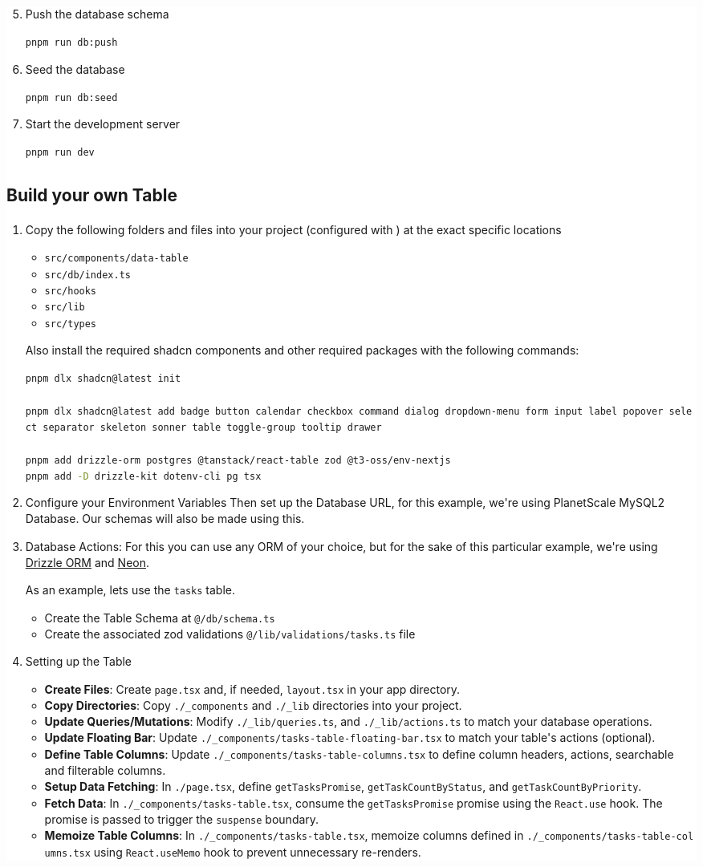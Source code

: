 5. Push the database schema

   ```bash
   pnpm run db:push
   ```

6. Seed the database

   ```bash
   pnpm run db:seed
   ```

7. Start the development server

   ```bash
   pnpm run dev
   ```

## Build your own Table

1. Copy the following folders and files into your project (configured with ) at the exact specific locations

   - `src/components/data-table`
   - `src/db/index.ts`
   - `src/hooks`
   - `src/lib`
   - `src/types`

   Also install the required shadcn components and other required packages with the following commands:

   ```bash
   pnpm dlx shadcn@latest init

   pnpm dlx shadcn@latest add badge button calendar checkbox command dialog dropdown-menu form input label popover select separator skeleton sonner table toggle-group tooltip drawer

   pnpm add drizzle-orm postgres @tanstack/react-table zod @t3-oss/env-nextjs
   pnpm add -D drizzle-kit dotenv-cli pg tsx
   ```

2. Configure your Environment Variables
   Then set up the Database URL, for this example, we're using PlanetScale MySQL2 Database. Our schemas will also be made using this.

3. Database Actions: For this you can use any ORM of your choice, but for the sake of this particular example, we're using [Drizzle ORM](https://orm.drizzle.team) and [Neon](https://neon.tech/).

   As an example, lets use the `tasks` table.

   - Create the Table Schema at `@/db/schema.ts`
   - Create the associated zod validations `@/lib/validations/tasks.ts` file

4. Setting up the Table

   - **Create Files**: Create `page.tsx` and, if needed, `layout.tsx` in your app directory.
   - **Copy Directories**: Copy `./_components` and `./_lib` directories into your project.
   - **Update Queries/Mutations**: Modify `./_lib/queries.ts`, and `./_lib/actions.ts` to match your database operations.
   - **Update Floating Bar**: Update `./_components/tasks-table-floating-bar.tsx` to match your table's actions (optional).
   - **Define Table Columns**: Update `./_components/tasks-table-columns.tsx` to define column headers, actions, searchable and filterable columns.
   - **Setup Data Fetching**: In `./page.tsx`, define `getTasksPromise`, `getTaskCountByStatus`, and `getTaskCountByPriority`.
   - **Fetch Data**: In `./_components/tasks-table.tsx`, consume the `getTasksPromise` promise using the `React.use` hook. The promise is passed to trigger the `suspense` boundary.
   - **Memoize Table Columns**: In `./_components/tasks-table.tsx`, memoize columns defined in `./_components/tasks-table-columns.tsx` using `React.useMemo` hook to prevent unnecessary re-renders.